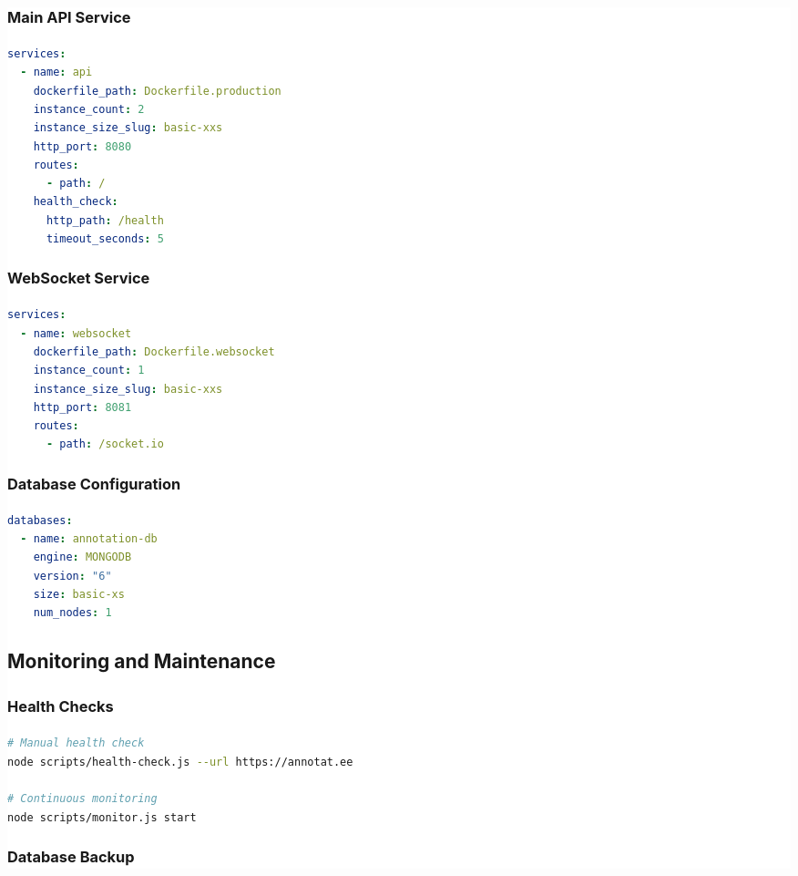 ### Main API Service

```yaml
services:
  - name: api
    dockerfile_path: Dockerfile.production
    instance_count: 2
    instance_size_slug: basic-xxs
    http_port: 8080
    routes:
      - path: /
    health_check:
      http_path: /health
      timeout_seconds: 5
```

### WebSocket Service

```yaml
services:
  - name: websocket
    dockerfile_path: Dockerfile.websocket
    instance_count: 1
    instance_size_slug: basic-xxs
    http_port: 8081
    routes:
      - path: /socket.io
```

### Database Configuration

```yaml
databases:
  - name: annotation-db
    engine: MONGODB
    version: "6"
    size: basic-xs
    num_nodes: 1
```

## Monitoring and Maintenance

### Health Checks

```bash
# Manual health check
node scripts/health-check.js --url https://annotat.ee

# Continuous monitoring
node scripts/monitor.js start
```

### Database Backup
